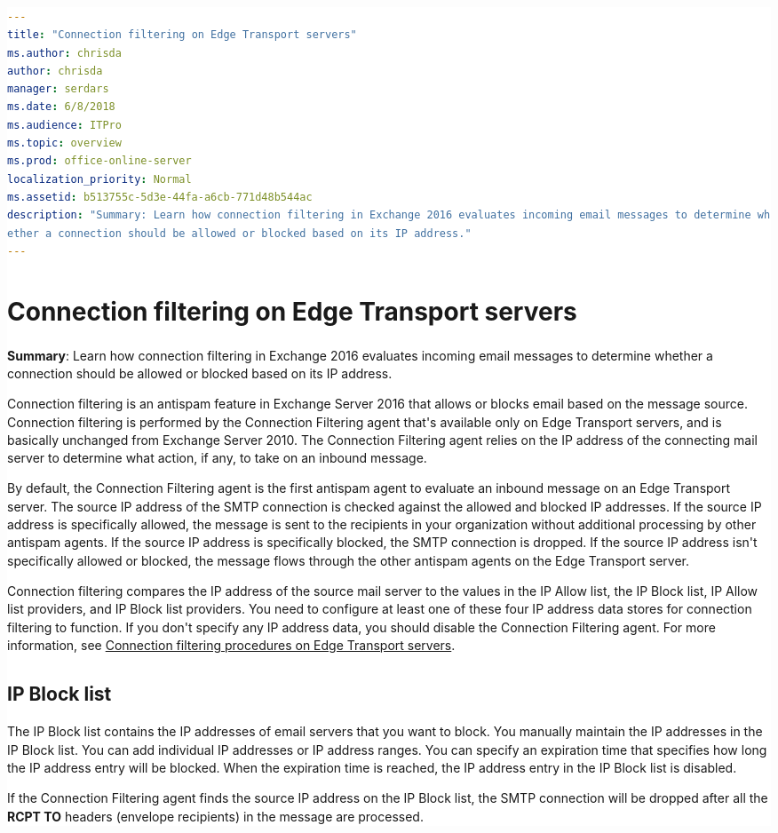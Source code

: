 ```yaml
---
title: "Connection filtering on Edge Transport servers"
ms.author: chrisda
author: chrisda
manager: serdars
ms.date: 6/8/2018
ms.audience: ITPro
ms.topic: overview
ms.prod: office-online-server
localization_priority: Normal
ms.assetid: b513755c-5d3e-44fa-a6cb-771d48b544ac
description: "Summary: Learn how connection filtering in Exchange 2016 evaluates incoming email messages to determine whether a connection should be allowed or blocked based on its IP address."
---
```


# Connection filtering on Edge Transport servers

 **Summary**: Learn how connection filtering in Exchange 2016 evaluates incoming email messages to determine whether a connection should be allowed or blocked based on its IP address.
  
Connection filtering is an antispam feature in Exchange Server 2016 that allows or blocks email based on the message source. Connection filtering is performed by the Connection Filtering agent that's available only on Edge Transport servers, and is basically unchanged from Exchange Server 2010. The Connection Filtering agent relies on the IP address of the connecting mail server to determine what action, if any, to take on an inbound message.
  
By default, the Connection Filtering agent is the first antispam agent to evaluate an inbound message on an Edge Transport server. The source IP address of the SMTP connection is checked against the allowed and blocked IP addresses. If the source IP address is specifically allowed, the message is sent to the recipients in your organization without additional processing by other antispam agents. If the source IP address is specifically blocked, the SMTP connection is dropped. If the source IP address isn't specifically allowed or blocked, the message flows through the other antispam agents on the Edge Transport server.
  
Connection filtering compares the IP address of the source mail server to the values in the IP Allow list, the IP Block list, IP Allow list providers, and IP Block list providers. You need to configure at least one of these four IP address data stores for connection filtering to function. If you don't specify any IP address data, you should disable the Connection Filtering agent. For more information, see [Connection filtering procedures on Edge Transport servers](connection-filtering-procedures.md).
  
## IP Block list
<a name="BlockList"> </a>

The IP Block list contains the IP addresses of email servers that you want to block. You manually maintain the IP addresses in the IP Block list. You can add individual IP addresses or IP address ranges. You can specify an expiration time that specifies how long the IP address entry will be blocked. When the expiration time is reached, the IP address entry in the IP Block list is disabled.
  
If the Connection Filtering agent finds the source IP address on the IP Block list, the SMTP connection will be dropped after all the **RCPT TO** headers (envelope recipients) in the message are processed. 
  